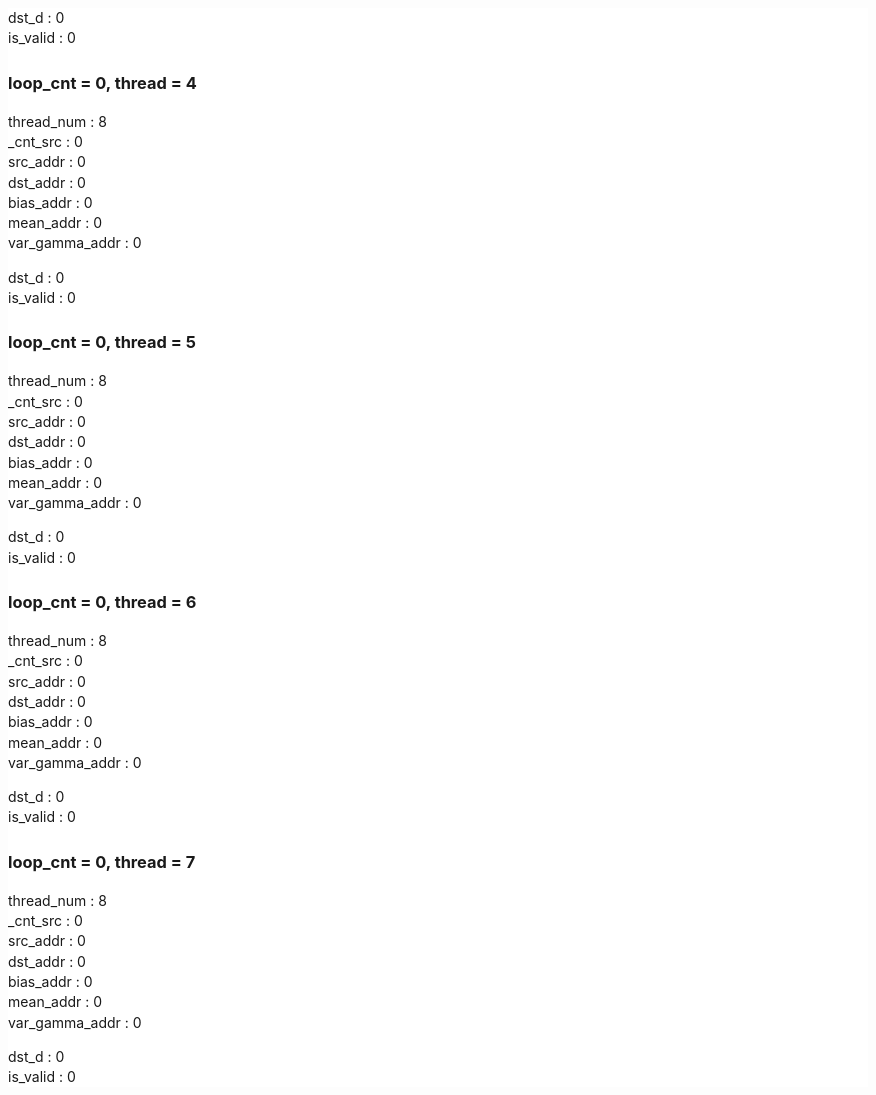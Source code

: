 dst_d : 0  
is_valid : 0  

### loop_cnt = 0, thread = 4  

thread_num : 8  
_cnt_src : 0  
src_addr : 0  
dst_addr : 0  
bias_addr : 0  
mean_addr : 0  
var_gamma_addr : 0  

dst_d : 0  
is_valid : 0  

### loop_cnt = 0, thread = 5  

thread_num : 8  
_cnt_src : 0  
src_addr : 0  
dst_addr : 0  
bias_addr : 0  
mean_addr : 0  
var_gamma_addr : 0  

dst_d : 0  
is_valid : 0  

### loop_cnt = 0, thread = 6  

thread_num : 8  
_cnt_src : 0  
src_addr : 0  
dst_addr : 0  
bias_addr : 0  
mean_addr : 0  
var_gamma_addr : 0  

dst_d : 0  
is_valid : 0  

### loop_cnt = 0, thread = 7  

thread_num : 8  
_cnt_src : 0  
src_addr : 0  
dst_addr : 0  
bias_addr : 0  
mean_addr : 0  
var_gamma_addr : 0  

dst_d : 0  
is_valid : 0  

